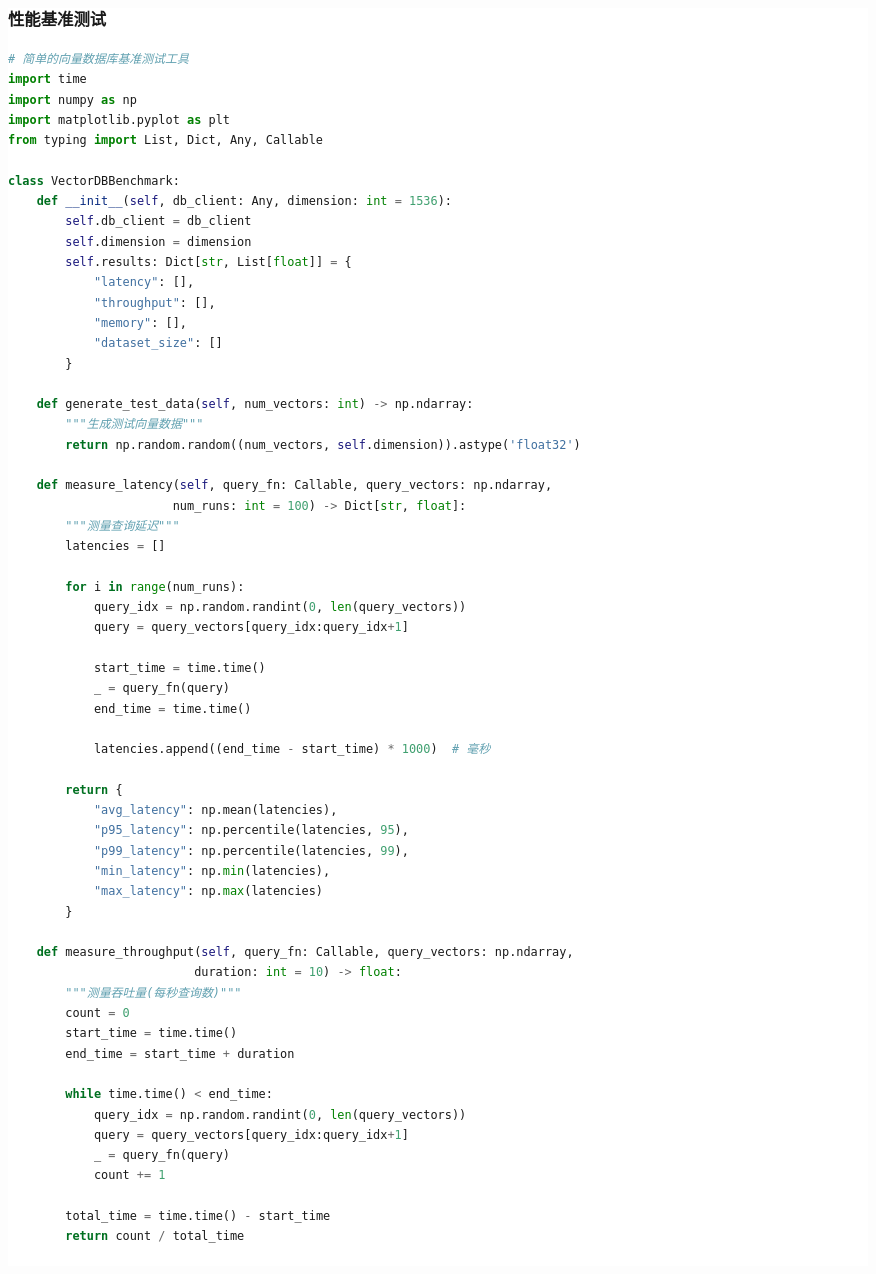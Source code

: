### 性能基准测试

```python
# 简单的向量数据库基准测试工具
import time
import numpy as np
import matplotlib.pyplot as plt
from typing import List, Dict, Any, Callable

class VectorDBBenchmark:
    def __init__(self, db_client: Any, dimension: int = 1536):
        self.db_client = db_client
        self.dimension = dimension
        self.results: Dict[str, List[float]] = {
            "latency": [],
            "throughput": [],
            "memory": [],
            "dataset_size": []
        }
    
    def generate_test_data(self, num_vectors: int) -> np.ndarray:
        """生成测试向量数据"""
        return np.random.random((num_vectors, self.dimension)).astype('float32')
    
    def measure_latency(self, query_fn: Callable, query_vectors: np.ndarray, 
                       num_runs: int = 100) -> Dict[str, float]:
        """测量查询延迟"""
        latencies = []
        
        for i in range(num_runs):
            query_idx = np.random.randint(0, len(query_vectors))
            query = query_vectors[query_idx:query_idx+1]
            
            start_time = time.time()
            _ = query_fn(query)
            end_time = time.time()
            
            latencies.append((end_time - start_time) * 1000)  # 毫秒
        
        return {
            "avg_latency": np.mean(latencies),
            "p95_latency": np.percentile(latencies, 95),
            "p99_latency": np.percentile(latencies, 99),
            "min_latency": np.min(latencies),
            "max_latency": np.max(latencies)
        }
    
    def measure_throughput(self, query_fn: Callable, query_vectors: np.ndarray, 
                          duration: int = 10) -> float:
        """测量吞吐量(每秒查询数)"""
        count = 0
        start_time = time.time()
        end_time = start_time + duration
        
        while time.time() < end_time:
            query_idx = np.random.randint(0, len(query_vectors))
            query = query_vectors[query_idx:query_idx+1]
            _ = query_fn(query)
            count += 1
        
        total_time = time.time() - start_time
        return count / total_time
    
```
